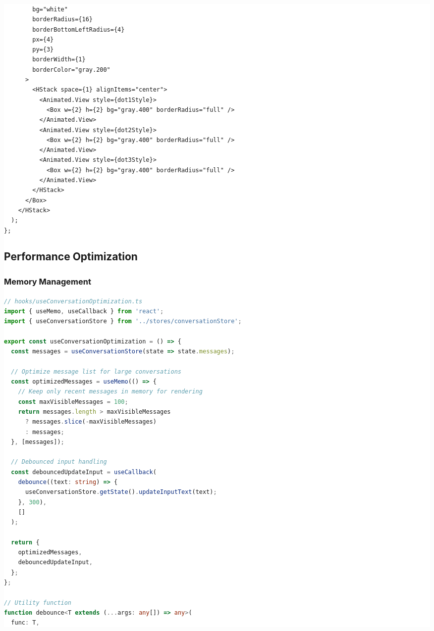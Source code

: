 ```tsx
        bg="white"
        borderRadius={16}
        borderBottomLeftRadius={4}
        px={4}
        py={3}
        borderWidth={1}
        borderColor="gray.200"
      >
        <HStack space={1} alignItems="center">
          <Animated.View style={dot1Style}>
            <Box w={2} h={2} bg="gray.400" borderRadius="full" />
          </Animated.View>
          <Animated.View style={dot2Style}>
            <Box w={2} h={2} bg="gray.400" borderRadius="full" />
          </Animated.View>
          <Animated.View style={dot3Style}>
            <Box w={2} h={2} bg="gray.400" borderRadius="full" />
          </Animated.View>
        </HStack>
      </Box>
    </HStack>
  );
};
```

## Performance Optimization

### Memory Management

```typescript
// hooks/useConversationOptimization.ts
import { useMemo, useCallback } from 'react';
import { useConversationStore } from '../stores/conversationStore';

export const useConversationOptimization = () => {
  const messages = useConversationStore(state => state.messages);
  
  // Optimize message list for large conversations
  const optimizedMessages = useMemo(() => {
    // Keep only recent messages in memory for rendering
    const maxVisibleMessages = 100;
    return messages.length > maxVisibleMessages 
      ? messages.slice(-maxVisibleMessages)
      : messages;
  }, [messages]);
  
  // Debounced input handling
  const debouncedUpdateInput = useCallback(
    debounce((text: string) => {
      useConversationStore.getState().updateInputText(text);
    }, 300),
    []
  );
  
  return {
    optimizedMessages,
    debouncedUpdateInput,
  };
};

// Utility function
function debounce<T extends (...args: any[]) => any>(
  func: T,
```